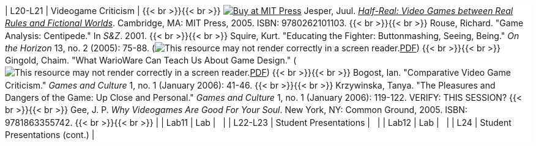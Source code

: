 | L20-L21 | Videogame Criticism |  {{< br >}}{{< br >}} [![Buy at MIT Press](/images/mp_logo.gif)](https://mitpress.mit.edu/9780262101103) Jesper, Juul. [_Half-Real: Video Games between Real Rules and Fictional Worlds_](https://mitpress.mit.edu/9780262101103). Cambridge, MA: MIT Press, 2005. ISBN: 9780262101103. {{< br >}}{{< br >}} Rouse, Richard. "Game Analysis: Centipede." In _S&Z_. 2001. {{< br >}}{{< br >}} Squire, Kurt. "Educating the Fighter: Buttonmashing, Seeing, Being." _On the Horizon_ 13, no. 2 (2005): 75-88. (![This resource may not render correctly in a screen reader.](/images/inacessible.gif)[PDF](http://www.academiccolab.org/resources/documents/educating-the-fighterv3.pdf)) {{< br >}}{{< br >}} Gingold, Chaim. "What WarioWare Can Teach Us About Game Design." (![This resource may not render correctly in a screen reader.](/images/inacessible.gif)[PDF](http://www.academiccolab.org/resources/documents/educating-the-fighterv3.pdf)) {{< br >}}{{< br >}} Bogost, Ian. "Comparative Video Game Criticism." _Games and Culture_ 1, no. 1 (January 2006): 41-46. {{< br >}}{{< br >}} Krzywinska, Tanya. "The Pleasures and Dangers of the Game: Up Close and Personal." _Games and Culture_ 1, no. 1 (January 2006): 119-122. VERIFY: THIS SESSION? {{< br >}}{{< br >}} Gee, J. P. _Why Videogames Are Good For Your Soul_. New York, NY: Common Ground, 2005. ISBN: 9781863355742. {{< br >}}{{< br >}}  |
| Lab11 | Lab | &nbsp; |
| L22-L23 | Student Presentations | &nbsp; |
| Lab12 | Lab | &nbsp; |
| L24 | Student Presentations (cont.) |
